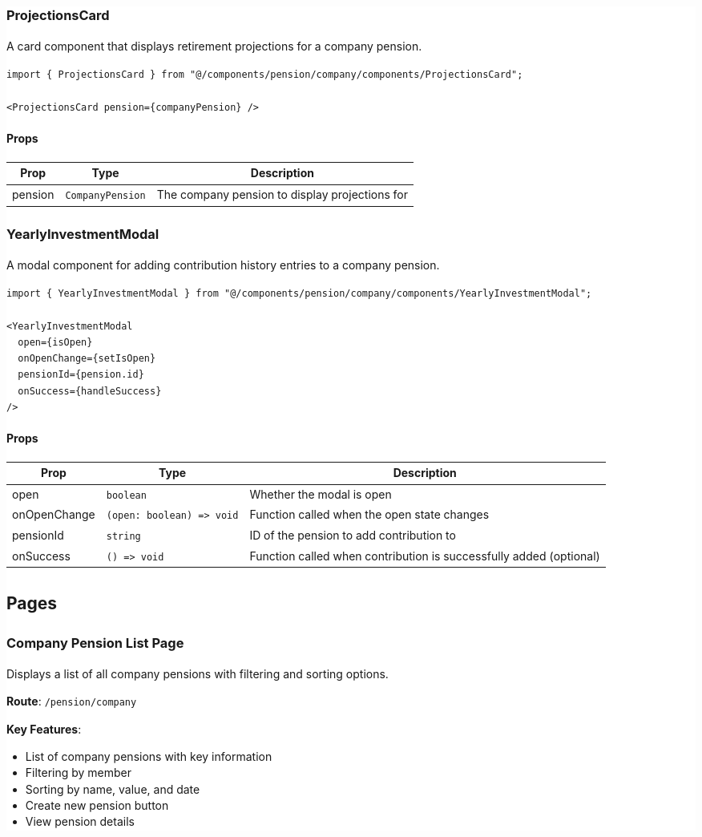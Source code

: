 ### ProjectionsCard

A card component that displays retirement projections for a company pension.

```tsx
import { ProjectionsCard } from "@/components/pension/company/components/ProjectionsCard";

<ProjectionsCard pension={companyPension} />
```

#### Props

| Prop | Type | Description |
|------|------|-------------|
| pension | `CompanyPension` | The company pension to display projections for |

### YearlyInvestmentModal

A modal component for adding contribution history entries to a company pension.

```tsx
import { YearlyInvestmentModal } from "@/components/pension/company/components/YearlyInvestmentModal";

<YearlyInvestmentModal
  open={isOpen}
  onOpenChange={setIsOpen}
  pensionId={pension.id}
  onSuccess={handleSuccess}
/>
```

#### Props

| Prop | Type | Description |
|------|------|-------------|
| open | `boolean` | Whether the modal is open |
| onOpenChange | `(open: boolean) => void` | Function called when the open state changes |
| pensionId | `string` | ID of the pension to add contribution to |
| onSuccess | `() => void` | Function called when contribution is successfully added (optional) |

## Pages

### Company Pension List Page

Displays a list of all company pensions with filtering and sorting options.

**Route**: `/pension/company`

**Key Features**:
- List of company pensions with key information
- Filtering by member
- Sorting by name, value, and date
- Create new pension button
- View pension details
